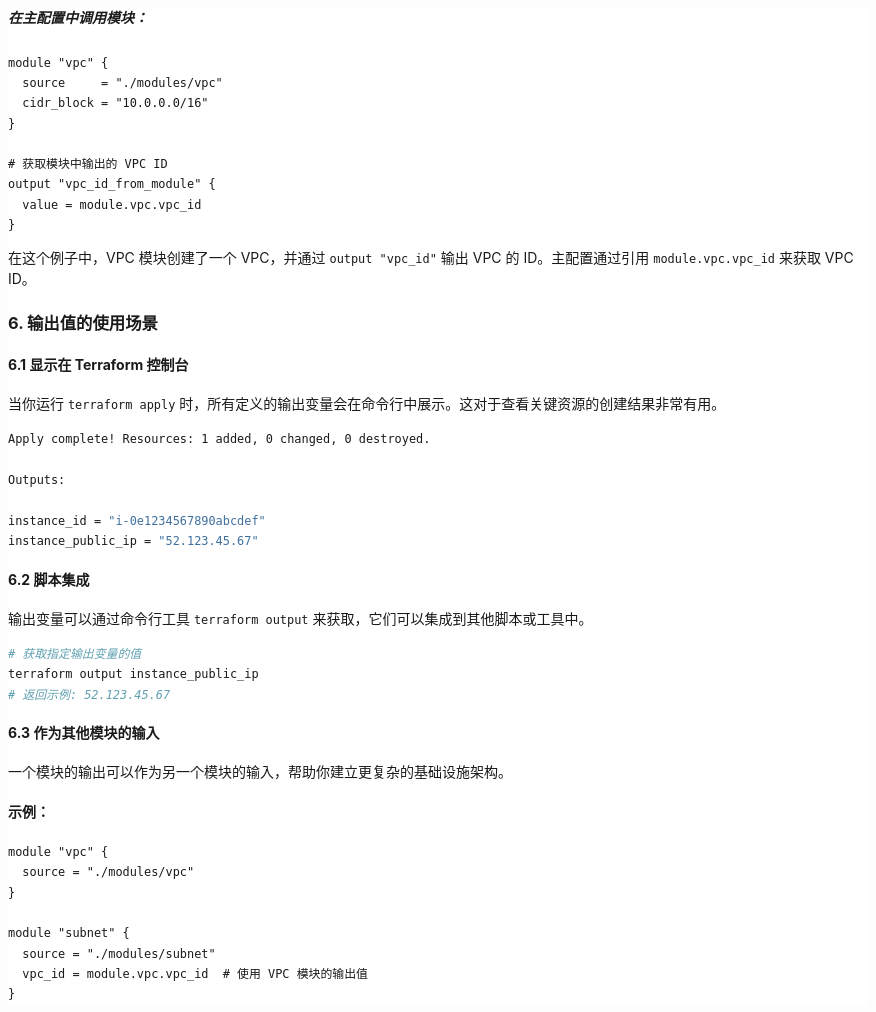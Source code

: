 ##### 在主配置中调用模块：
```hcl
module "vpc" {
  source     = "./modules/vpc"
  cidr_block = "10.0.0.0/16"
}

# 获取模块中输出的 VPC ID
output "vpc_id_from_module" {
  value = module.vpc.vpc_id
}
```

在这个例子中，VPC 模块创建了一个 VPC，并通过 `output "vpc_id"` 输出 VPC 的 ID。主配置通过引用 `module.vpc.vpc_id` 来获取 VPC ID。

### 6. 输出值的使用场景

#### 6.1 显示在 Terraform 控制台

当你运行 `terraform apply` 时，所有定义的输出变量会在命令行中展示。这对于查看关键资源的创建结果非常有用。

```bash
Apply complete! Resources: 1 added, 0 changed, 0 destroyed.

Outputs:

instance_id = "i-0e1234567890abcdef"
instance_public_ip = "52.123.45.67"
```

#### 6.2 脚本集成

输出变量可以通过命令行工具 `terraform output` 来获取，它们可以集成到其他脚本或工具中。

```bash
# 获取指定输出变量的值
terraform output instance_public_ip
# 返回示例: 52.123.45.67
```

#### 6.3 作为其他模块的输入

一个模块的输出可以作为另一个模块的输入，帮助你建立更复杂的基础设施架构。

#### 示例：
```hcl
module "vpc" {
  source = "./modules/vpc"
}

module "subnet" {
  source = "./modules/subnet"
  vpc_id = module.vpc.vpc_id  # 使用 VPC 模块的输出值
}
```
